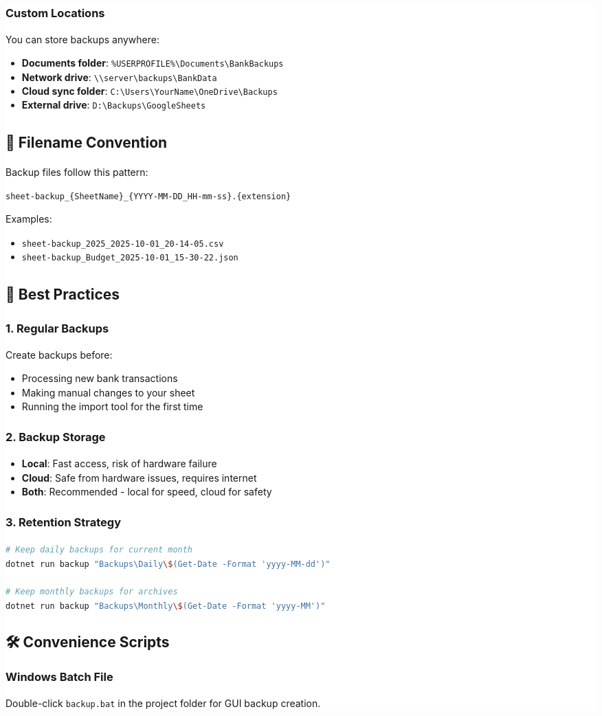### Custom Locations

You can store backups anywhere:

- **Documents folder**: `%USERPROFILE%\Documents\BankBackups`
- **Network drive**: `\\server\backups\BankData`
- **Cloud sync folder**: `C:\Users\YourName\OneDrive\Backups`
- **External drive**: `D:\Backups\GoogleSheets`

## 📝 Filename Convention

Backup files follow this pattern:

```
sheet-backup_{SheetName}_{YYYY-MM-DD_HH-mm-ss}.{extension}
```

Examples:

- `sheet-backup_2025_2025-10-01_20-14-05.csv`
- `sheet-backup_Budget_2025-10-01_15-30-22.json`

## 🚨 Best Practices

### 1. Regular Backups

Create backups before:

- Processing new bank transactions
- Making manual changes to your sheet
- Running the import tool for the first time

### 2. Backup Storage

- **Local**: Fast access, risk of hardware failure
- **Cloud**: Safe from hardware issues, requires internet
- **Both**: Recommended - local for speed, cloud for safety

### 3. Retention Strategy

```bash
# Keep daily backups for current month
dotnet run backup "Backups\Daily\$(Get-Date -Format 'yyyy-MM-dd')"

# Keep monthly backups for archives
dotnet run backup "Backups\Monthly\$(Get-Date -Format 'yyyy-MM')"
```

## 🛠️ Convenience Scripts

### Windows Batch File

Double-click `backup.bat` in the project folder for GUI backup creation.
